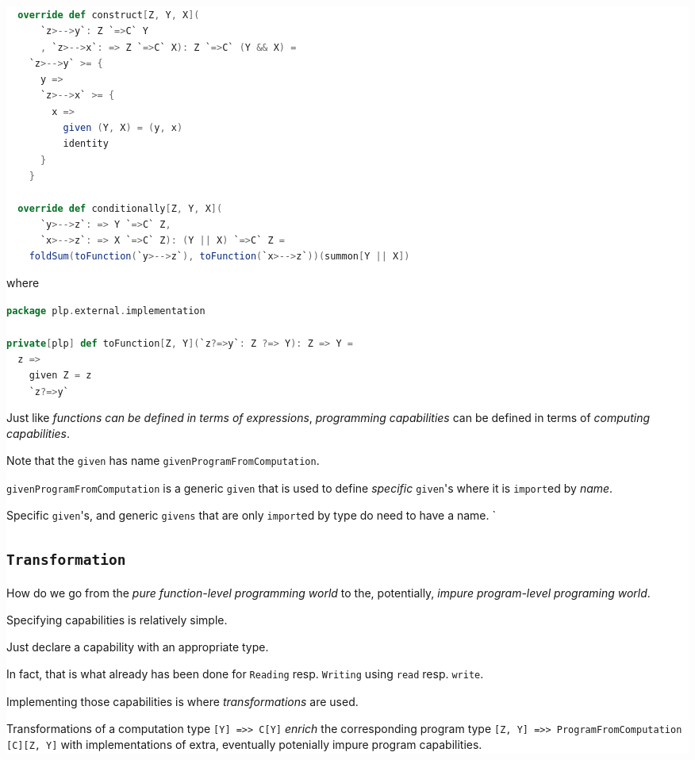 ```scala
  override def construct[Z, Y, X](
      `z>-->y`: Z `=>C` Y
      , `z>-->x`: => Z `=>C` X): Z `=>C` (Y && X) =
    `z>-->y` >= {
      y =>
      `z>-->x` >= {
        x =>
          given (Y, X) = (y, x)
          identity
      }
    }

  override def conditionally[Z, Y, X](
      `y>-->z`: => Y `=>C` Z, 
      `x>-->z`: => X `=>C` Z): (Y || X) `=>C` Z =
    foldSum(toFunction(`y>-->z`), toFunction(`x>-->z`))(summon[Y || X]) 
```

where

```scala
package plp.external.implementation

private[plp] def toFunction[Z, Y](`z?=>y`: Z ?=> Y): Z => Y =
  z =>
    given Z = z
    `z?=>y`
```

Just like *functions can be defined in terms of expressions*, *programming capabilities* can be defined in terms of *computing capabilities*.

Note that the `given` has name `givenProgramFromComputation`.

`givenProgramFromComputation` is a generic `given` that is used to define *specific* `given`'s where it is `import`ed by *name*.

Specific `given`'s, and generic `givens` that are only `import`ed by type do need to have a name.
`
## `Transformation`

How do we go from the *pure function-level programming world* to the, potentially, *impure program-level programing world*.

Specifying capabilities is relatively simple.

Just declare a capability with an appropriate type.

In fact, that is what already has been done for `Reading` resp. `Writing` using `read` resp. `write`.

Implementing those capabilities is where *transformations* are used.

Transformations of a computation type `[Y] =>> C[Y]` *enrich* the corresponding program type `[Z, Y] =>> ProgramFromComputation[C][Z, Y]` with implementations of extra, eventually potenially impure program capabilities. 
